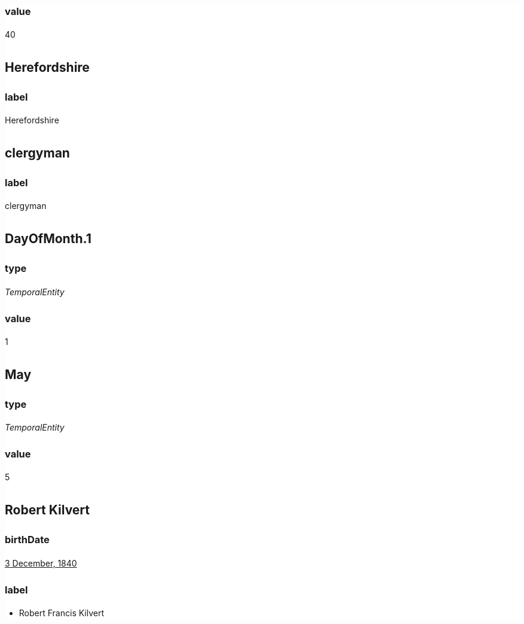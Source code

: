 ### value


40

## Herefordshire

### label


Herefordshire

## clergyman

### label


clergyman

## DayOfMonth.1

### type


*TemporalEntity*

### value


1

## May

### type


*TemporalEntity*

### value


5

## Robert Kilvert

### birthDate


[3 December, 1840](#3-December-1840)

### label

 - Robert Francis Kilvert
